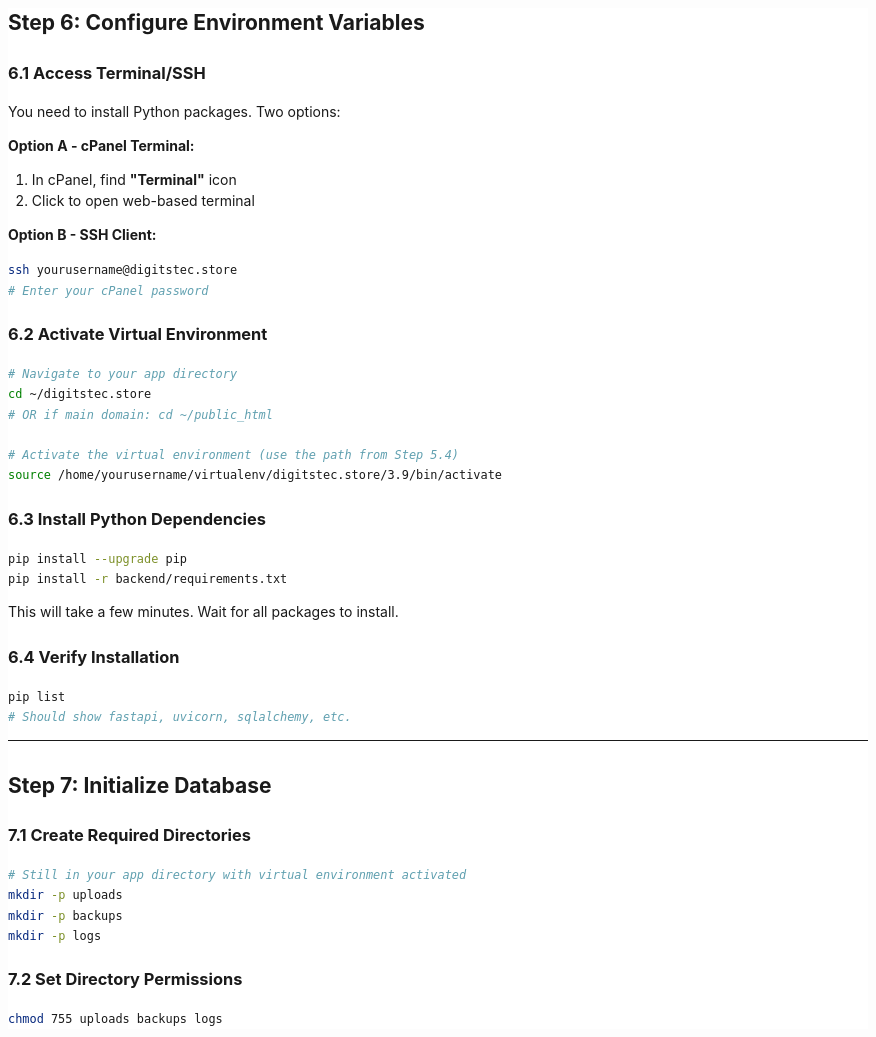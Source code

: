 
## Step 6: Configure Environment Variables

### 6.1 Access Terminal/SSH
You need to install Python packages. Two options:

**Option A - cPanel Terminal:**
1. In cPanel, find **"Terminal"** icon
2. Click to open web-based terminal

**Option B - SSH Client:**
```bash
ssh yourusername@digitstec.store
# Enter your cPanel password
```

### 6.2 Activate Virtual Environment
```bash
# Navigate to your app directory
cd ~/digitstec.store
# OR if main domain: cd ~/public_html

# Activate the virtual environment (use the path from Step 5.4)
source /home/yourusername/virtualenv/digitstec.store/3.9/bin/activate
```

### 6.3 Install Python Dependencies
```bash
pip install --upgrade pip
pip install -r backend/requirements.txt
```

This will take a few minutes. Wait for all packages to install.

### 6.4 Verify Installation
```bash
pip list
# Should show fastapi, uvicorn, sqlalchemy, etc.
```

---

## Step 7: Initialize Database

### 7.1 Create Required Directories
```bash
# Still in your app directory with virtual environment activated
mkdir -p uploads
mkdir -p backups
mkdir -p logs
```

### 7.2 Set Directory Permissions
```bash
chmod 755 uploads backups logs
```
